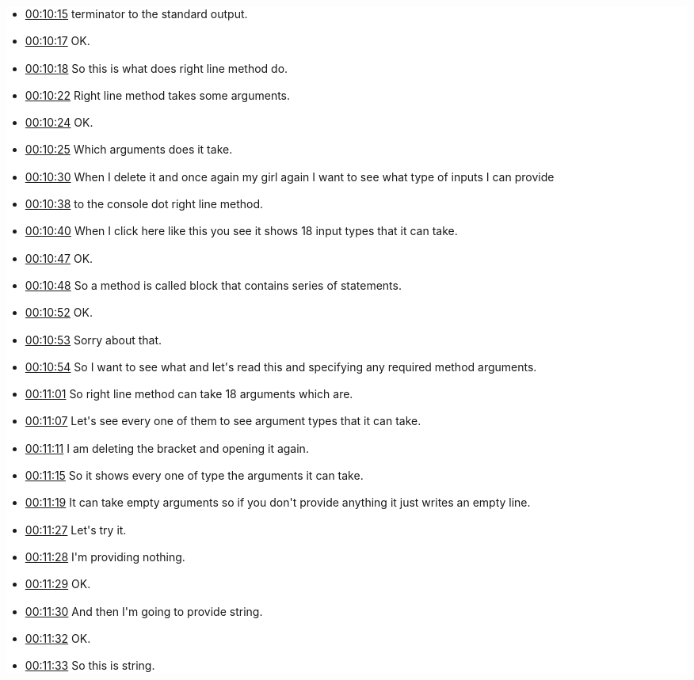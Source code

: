 - [00:10:15](https://www.youtube.com/watch?v=XLsrsCCdSnU&t=615) terminator to the standard output.

- [00:10:17](https://www.youtube.com/watch?v=XLsrsCCdSnU&t=617) OK.

- [00:10:18](https://www.youtube.com/watch?v=XLsrsCCdSnU&t=618) So this is what does right line method do.

- [00:10:22](https://www.youtube.com/watch?v=XLsrsCCdSnU&t=622) Right line method takes some arguments.

- [00:10:24](https://www.youtube.com/watch?v=XLsrsCCdSnU&t=624) OK.

- [00:10:25](https://www.youtube.com/watch?v=XLsrsCCdSnU&t=625) Which arguments does it take.

- [00:10:30](https://www.youtube.com/watch?v=XLsrsCCdSnU&t=630) When I delete it and once again my girl again I want to see what type of inputs I can provide

- [00:10:38](https://www.youtube.com/watch?v=XLsrsCCdSnU&t=638) to the console dot right line method.

- [00:10:40](https://www.youtube.com/watch?v=XLsrsCCdSnU&t=640) When I click here like this you see it shows 18 input types that it can take.

- [00:10:47](https://www.youtube.com/watch?v=XLsrsCCdSnU&t=647) OK.

- [00:10:48](https://www.youtube.com/watch?v=XLsrsCCdSnU&t=648) So a method is called block that contains series of statements.

- [00:10:52](https://www.youtube.com/watch?v=XLsrsCCdSnU&t=652) OK.

- [00:10:53](https://www.youtube.com/watch?v=XLsrsCCdSnU&t=653) Sorry about that.

- [00:10:54](https://www.youtube.com/watch?v=XLsrsCCdSnU&t=654) So I want to see what and let's read this and specifying any required method arguments.

- [00:11:01](https://www.youtube.com/watch?v=XLsrsCCdSnU&t=661) So right line method can take 18 arguments which are.

- [00:11:07](https://www.youtube.com/watch?v=XLsrsCCdSnU&t=667) Let's see every one of them to see argument types that it can take.

- [00:11:11](https://www.youtube.com/watch?v=XLsrsCCdSnU&t=671) I am deleting the bracket and opening it again.

- [00:11:15](https://www.youtube.com/watch?v=XLsrsCCdSnU&t=675) So it shows every one of type the arguments it can take.

- [00:11:19](https://www.youtube.com/watch?v=XLsrsCCdSnU&t=679) It can take empty arguments so if you don't provide anything it just writes an empty line.

- [00:11:27](https://www.youtube.com/watch?v=XLsrsCCdSnU&t=687) Let's try it.

- [00:11:28](https://www.youtube.com/watch?v=XLsrsCCdSnU&t=688) I'm providing nothing.

- [00:11:29](https://www.youtube.com/watch?v=XLsrsCCdSnU&t=689) OK.

- [00:11:30](https://www.youtube.com/watch?v=XLsrsCCdSnU&t=690) And then I'm going to provide string.

- [00:11:32](https://www.youtube.com/watch?v=XLsrsCCdSnU&t=692) OK.

- [00:11:33](https://www.youtube.com/watch?v=XLsrsCCdSnU&t=693) So this is string.
